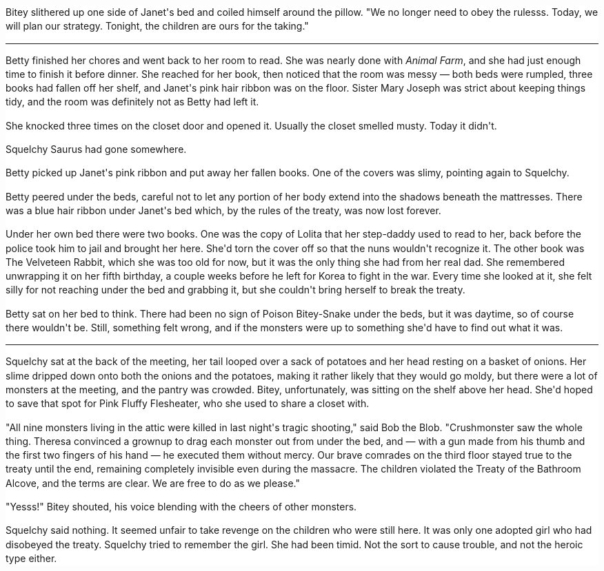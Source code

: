 Bitey slithered up one side of Janet's bed and coiled himself around the pillow. "We no longer need to obey the rulesss. Today, we will plan our strategy. Tonight, the children are ours for the taking."

* * *

Betty finished her chores and went back to her room to read. She was nearly done with _Animal Farm_, and she had just enough time to finish it before dinner. She reached for her book, then noticed that the room was messy — both beds were rumpled, three books had fallen off her shelf, and Janet's pink hair ribbon was on the floor. Sister Mary Joseph was strict about keeping things tidy, and the room was definitely not as Betty had left it.

She knocked three times on the closet door and opened it. Usually the closet smelled musty. Today it didn't.

Squelchy Saurus had gone somewhere.

Betty picked up Janet's pink ribbon and put away her fallen books. One of the covers was slimy, pointing again to Squelchy.

Betty peered under the beds, careful not to let any portion of her body extend into the shadows beneath the mattresses. There was a blue hair ribbon under Janet's bed which, by the rules of the treaty, was now lost forever.

Under her own bed there were two books. One was the copy of Lolita that her step-daddy used to read to her, back before the police took him to jail and brought her here. She'd torn the cover off so that the nuns wouldn't recognize it. The other book was The Velveteen Rabbit, which she was too old for now, but it was the only thing she had from her real dad. She remembered unwrapping it on her fifth birthday, a couple weeks before he left for Korea to fight in the war. Every time she looked at it, she felt silly for not reaching under the bed and grabbing it, but she couldn't bring herself to break the treaty.

Betty sat on her bed to think. There had been no sign of Poison Bitey-Snake under the beds, but it was daytime, so of course there wouldn't be. Still, something felt wrong, and if the monsters were up to something she'd have to find out what it was.

* * *

Squelchy sat at the back of the meeting, her tail looped over a sack of potatoes and her head resting on a basket of onions. Her slime dripped down onto both the onions and the potatoes, making it rather likely that they would go moldy, but there were a lot of monsters at the meeting, and the pantry was crowded. Bitey, unfortunately, was sitting on the shelf above her head. She'd hoped to save that spot for Pink Fluffy Flesheater, who she used to share a closet with.

"All nine monsters living in the attic were killed in last night's tragic shooting," said Bob the Blob. "Crushmonster saw the whole thing. Theresa convinced a grownup to drag each monster out from under the bed, and — with a gun made from his thumb and the first two fingers of his hand — he executed them without mercy. Our brave comrades on the third floor stayed true to the treaty until the end, remaining completely invisible even during the massacre. The children violated the Treaty of the Bathroom Alcove, and the terms are clear. We are free to do as we please."

"Yesss!" Bitey shouted, his voice blending with the cheers of other monsters.

Squelchy said nothing. It seemed unfair to take revenge on the children who were still here. It was only one adopted girl who had disobeyed the treaty. Squelchy tried to remember the girl. She had been timid. Not the sort to cause trouble, and not the heroic type either.
